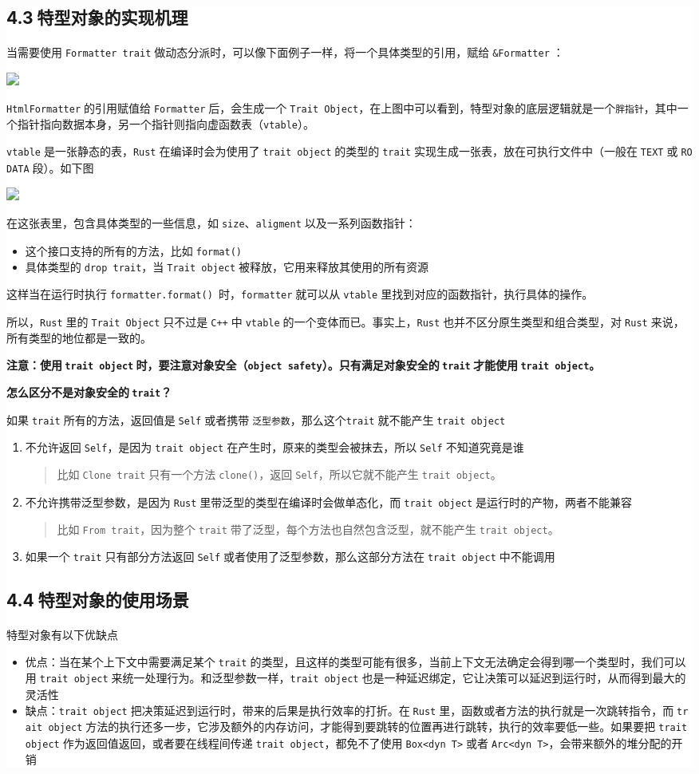 ## 4.3 特型对象的实现机理

当需要使用 `Formatter trait` 做动态分派时，可以像下面例子一样，将一个具体类型的引用，赋给 `&Formatter` ：

![](https://sink-blog-pic.oss-cn-shenzhen.aliyuncs.com/img/node_source/20230214234134.png)





`HtmlFormatter` 的引用赋值给 `Formatter` 后，会生成一个 `Trait Object`，在上图中可以看到，特型对象的底层逻辑就是一个`胖指针`，其中一个指针指向数据本身，另一个指针则指向虚函数表（`vtable`）。



`vtable` 是一张静态的表，`Rust` 在编译时会为使用了 `trait object` 的类型的 `trait` 实现生成一张表，放在可执行文件中（一般在 `TEXT` 或 `RODATA` 段）。如下图

![](https://sink-blog-pic.oss-cn-shenzhen.aliyuncs.com/img/node_source/20230214234246.png)



在这张表里，包含具体类型的一些信息，如 `size`、`aligment` 以及一系列函数指针：

* 这个接口支持的所有的方法，比如 `format() `
* 具体类型的 `drop trait`，当 `Trait object` 被释放，它用来释放其使用的所有资源

这样当在运行时执行 `formatter.format() `时，`formatter` 就可以从 `vtable` 里找到对应的函数指针，执行具体的操作。



所以，`Rust` 里的 `Trait Object` 只不过是 `C++` 中 `vtable` 的一个变体而已。事实上，`Rust` 也并不区分原生类型和组合类型，对 `Rust` 来说，所有类型的地位都是一致的。



**注意：使用 `trait object` 时，要注意对象安全（`object safety`）。只有满足对象安全的 `trait` 才能使用 `trait object`。**



**怎么区分不是对象安全的 `trait`？**

如果 `trait` 所有的方法，返回值是 `Self`  或者携带 `泛型参数`，那么这个`trait` 就不能产生 `trait object`

1. 不允许返回 `Self`，是因为 `trait object` 在产生时，原来的类型会被抹去，所以 `Self` 不知道究竟是谁

   > 比如 `Clone trait` 只有一个方法 `clone()`，返回 `Self`，所以它就不能产生 `trait object`。

2. 不允许携带泛型参数，是因为 `Rust` 里带泛型的类型在编译时会做单态化，而 `trait object` 是运行时的产物，两者不能兼容

   > 比如 `From trait`，因为整个 `trait` 带了泛型，每个方法也自然包含泛型，就不能产生 `trait object`。

3. 如果一个 `trait` 只有部分方法返回 `Self` 或者使用了泛型参数，那么这部分方法在 `trait object` 中不能调用



## 4.4 特型对象的使用场景

特型对象有以下优缺点

* 优点：当在某个上下文中需要满足某个 `trait` 的类型，且这样的类型可能有很多，当前上下文无法确定会得到哪一个类型时，我们可以用 `trait object` 来统一处理行为。和泛型参数一样，`trait object` 也是一种延迟绑定，它让决策可以延迟到运行时，从而得到最大的灵活性
* 缺点：`trait object` 把决策延迟到运行时，带来的后果是执行效率的打折。在 `Rust` 里，函数或者方法的执行就是一次跳转指令，而 `trait object` 方法的执行还多一步，它涉及额外的内存访问，才能得到要跳转的位置再进行跳转，执行的效率要低一些。如果要把 `trait object` 作为返回值返回，或者要在线程间传递 `trait object`，都免不了使用 `Box<dyn T>` 或者 `Arc<dyn T>`，会带来额外的堆分配的开销
